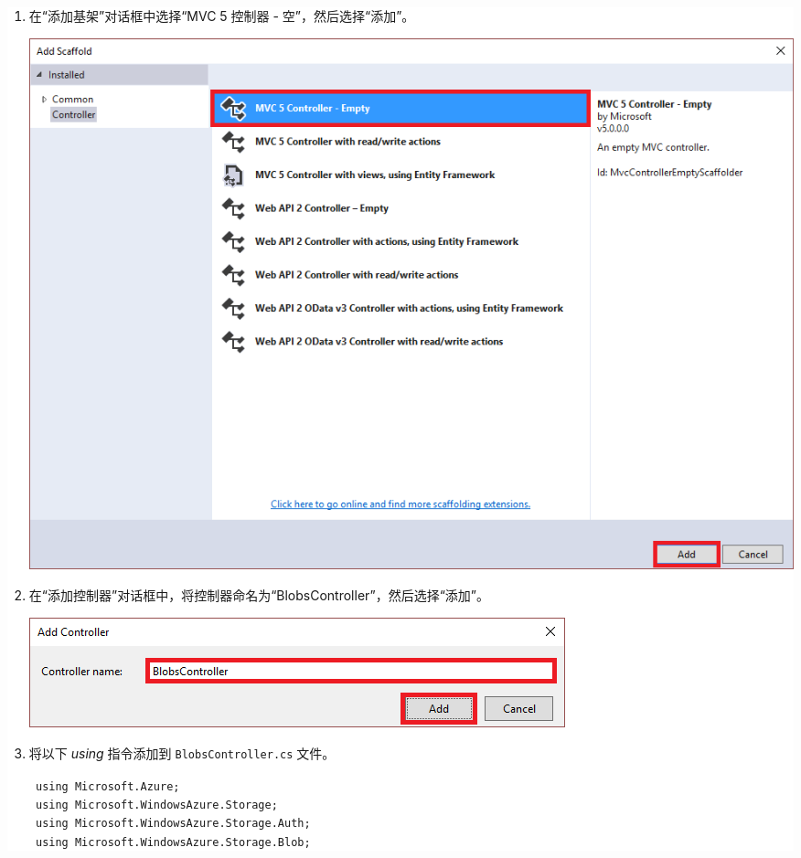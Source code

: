 
1. 在“添加基架”对话框中选择“MVC 5 控制器 - 空”，然后选择“添加”。

	![指定 MVC 控制器类型](./media/vs-storage-aspnet-getting-started-blobs/add-controller.png)  


1. 在“添加控制器”对话框中，将控制器命名为“BlobsController”，然后选择“添加”。

	![命名 MVC 控制器](./media/vs-storage-aspnet-getting-started-blobs/add-controller-name.png)  


1. 将以下 *using* 指令添加到 `BlobsController.cs` 文件。


		using Microsoft.Azure;
		using Microsoft.WindowsAzure.Storage;
		using Microsoft.WindowsAzure.Storage.Auth;
		using Microsoft.WindowsAzure.Storage.Blob;
